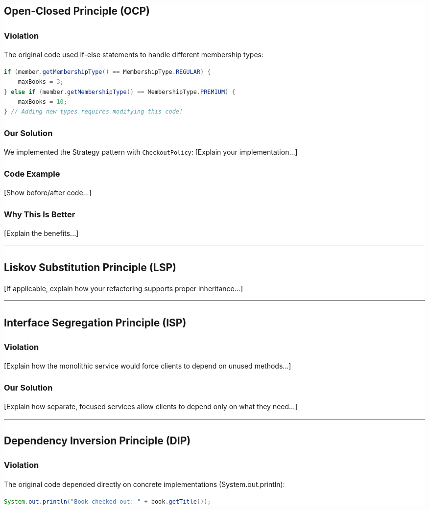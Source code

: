 
## Open-Closed Principle (OCP)

### Violation
The original code used if-else statements to handle different membership types:
```java
if (member.getMembershipType() == MembershipType.REGULAR) {
    maxBooks = 3;
} else if (member.getMembershipType() == MembershipType.PREMIUM) {
    maxBooks = 10;
} // Adding new types requires modifying this code!
```

### Our Solution
We implemented the Strategy pattern with `CheckoutPolicy`:
[Explain your implementation...]

### Code Example
[Show before/after code...]

### Why This Is Better
[Explain the benefits...]

---

## Liskov Substitution Principle (LSP)

[If applicable, explain how your refactoring supports proper inheritance...]

---

## Interface Segregation Principle (ISP)

### Violation
[Explain how the monolithic service would force clients to depend on unused methods...]

### Our Solution
[Explain how separate, focused services allow clients to depend only on what they need...]

---

## Dependency Inversion Principle (DIP)

### Violation
The original code depended directly on concrete implementations (System.out.println):
```java
System.out.println("Book checked out: " + book.getTitle());
```

